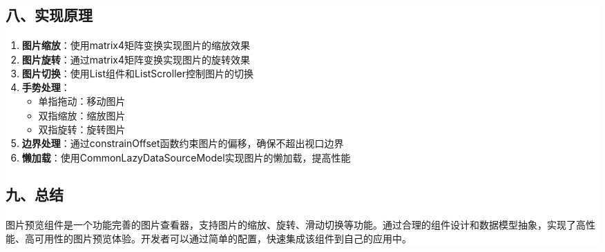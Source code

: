 ## 八、实现原理

1. **图片缩放**：使用matrix4矩阵变换实现图片的缩放效果
2. **图片旋转**：通过matrix4矩阵变换实现图片的旋转效果
3. **图片切换**：使用List组件和ListScroller控制图片的切换
4. **手势处理**：
   - 单指拖动：移动图片
   - 双指缩放：缩放图片
   - 双指旋转：旋转图片
5. **边界处理**：通过constrainOffset函数约束图片的偏移，确保不超出视口边界
6. **懒加载**：使用CommonLazyDataSourceModel实现图片的懒加载，提高性能

## 九、总结

图片预览组件是一个功能完善的图片查看器，支持图片的缩放、旋转、滑动切换等功能。通过合理的组件设计和数据模型抽象，实现了高性能、高可用性的图片预览体验。开发者可以通过简单的配置，快速集成该组件到自己的应用中。
